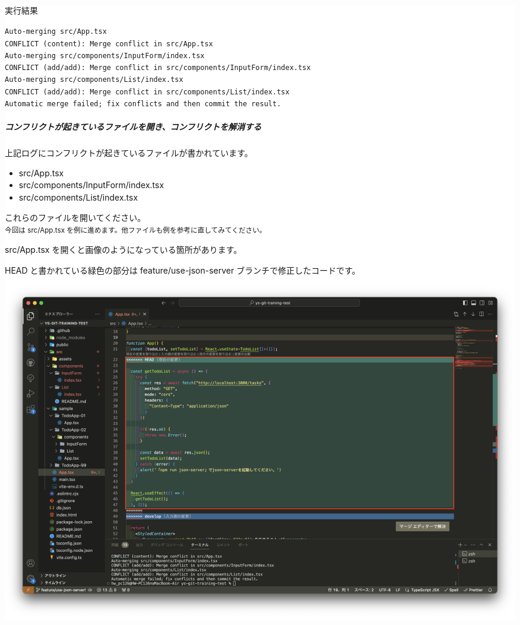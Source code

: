 実行結果

```
Auto-merging src/App.tsx
CONFLICT (content): Merge conflict in src/App.tsx
Auto-merging src/components/InputForm/index.tsx
CONFLICT (add/add): Merge conflict in src/components/InputForm/index.tsx
Auto-merging src/components/List/index.tsx
CONFLICT (add/add): Merge conflict in src/components/List/index.tsx
Automatic merge failed; fix conflicts and then commit the result.
```

##### コンフリクトが起きているファイルを開き、コンフリクトを解消する

上記ログにコンフリクトが起きているファイルが書かれています。

- src/App.tsx
- src/components/InputForm/index.tsx
- src/components/List/index.tsx

これらのファイルを開いてください。  
<small>今回は src/App.tsx を例に進めます。他ファイルも例を参考に直してみてください。</small>

src/App.tsx を開くと画像のようになっている箇所があります。

HEAD と書かれている緑色の部分は feature/use-json-server ブランチで修正したコードです。

![conflict HEAD](/public/images/workbook/step06/answer/image-07.png)
